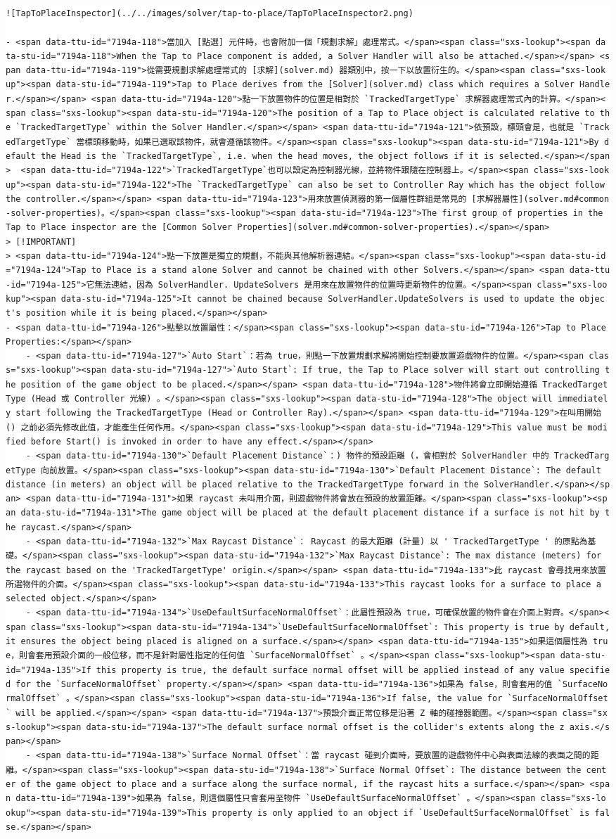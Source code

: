     ![TapToPlaceInspector](../../images/solver/tap-to-place/TapToPlaceInspector2.png)

    - <span data-ttu-id="7194a-118">當加入 [點選] 元件時，也會附加一個「規劃求解」處理常式。</span><span class="sxs-lookup"><span data-stu-id="7194a-118">When the Tap to Place component is added, a Solver Handler will also be attached.</span></span> <span data-ttu-id="7194a-119">從需要規劃求解處理常式的 [求解](solver.md) 器類別中，按一下以放置衍生的。</span><span class="sxs-lookup"><span data-stu-id="7194a-119">Tap to Place derives from the [Solver](solver.md) class which requires a Solver Handler.</span></span> <span data-ttu-id="7194a-120">點一下放置物件的位置是相對於 `TrackedTargetType` 求解器處理常式內的計算。</span><span class="sxs-lookup"><span data-stu-id="7194a-120">The position of a Tap to Place object is calculated relative to the `TrackedTargetType` within the Solver Handler.</span></span> <span data-ttu-id="7194a-121">依預設，標頭會是，也就是 `TrackedTargetType` 當標頭移動時，如果已選取該物件，就會遵循該物件。</span><span class="sxs-lookup"><span data-stu-id="7194a-121">By default the Head is the `TrackedTargetType`, i.e. when the head moves, the object follows if it is selected.</span></span>  <span data-ttu-id="7194a-122">`TrackedTargetType`也可以設定為控制器光線，並將物件跟隨在控制器上。</span><span class="sxs-lookup"><span data-stu-id="7194a-122">The `TrackedTargetType` can also be set to Controller Ray which has the object follow the controller.</span></span> <span data-ttu-id="7194a-123">用來放置偵測器的第一個屬性群組是常見的 [求解器屬性](solver.md#common-solver-properties)。</span><span class="sxs-lookup"><span data-stu-id="7194a-123">The first group of properties in the Tap to Place inspector are the [Common Solver Properties](solver.md#common-solver-properties).</span></span>  
    > [!IMPORTANT]
    > <span data-ttu-id="7194a-124">點一下放置是獨立的規劃，不能與其他解析器連結。</span><span class="sxs-lookup"><span data-stu-id="7194a-124">Tap to Place is a stand alone Solver and cannot be chained with other Solvers.</span></span> <span data-ttu-id="7194a-125">它無法連結，因為 SolverHandler. UpdateSolvers 是用來在放置物件的位置時更新物件的位置。</span><span class="sxs-lookup"><span data-stu-id="7194a-125">It cannot be chained because SolverHandler.UpdateSolvers is used to update the object's position while it is being placed.</span></span>
    - <span data-ttu-id="7194a-126">點擊以放置屬性：</span><span class="sxs-lookup"><span data-stu-id="7194a-126">Tap to Place Properties:</span></span>
        - <span data-ttu-id="7194a-127">`Auto Start`：若為 true，則點一下放置規劃求解將開始控制要放置遊戲物件的位置。</span><span class="sxs-lookup"><span data-stu-id="7194a-127">`Auto Start`: If true, the Tap to Place solver will start out controlling the position of the game object to be placed.</span></span> <span data-ttu-id="7194a-128">物件將會立即開始遵循 TrackedTargetType (Head 或 Controller 光線) 。</span><span class="sxs-lookup"><span data-stu-id="7194a-128">The object will immediately start following the TrackedTargetType (Head or Controller Ray).</span></span> <span data-ttu-id="7194a-129">在叫用開始 () 之前必須先修改此值，才能產生任何作用。</span><span class="sxs-lookup"><span data-stu-id="7194a-129">This value must be modified before Start() is invoked in order to have any effect.</span></span>
        - <span data-ttu-id="7194a-130">`Default Placement Distance`：) 物件的預設距離 (，會相對於 SolverHandler 中的 TrackedTargetType 向前放置。</span><span class="sxs-lookup"><span data-stu-id="7194a-130">`Default Placement Distance`: The default distance (in meters) an object will be placed relative to the TrackedTargetType forward in the SolverHandler.</span></span> <span data-ttu-id="7194a-131">如果 raycast 未叫用介面，則遊戲物件將會放在預設的放置距離。</span><span class="sxs-lookup"><span data-stu-id="7194a-131">The game object will be placed at the default placement distance if a surface is not hit by the raycast.</span></span>
        - <span data-ttu-id="7194a-132">`Max Raycast Distance`： Raycast 的最大距離 (計量) 以 ' TrackedTargetType ' 的原點為基礎。</span><span class="sxs-lookup"><span data-stu-id="7194a-132">`Max Raycast Distance`: The max distance (meters) for the raycast based on the 'TrackedTargetType' origin.</span></span> <span data-ttu-id="7194a-133">此 raycast 會尋找用來放置所選物件的介面。</span><span class="sxs-lookup"><span data-stu-id="7194a-133">This raycast looks for a surface to place a selected object.</span></span>
        - <span data-ttu-id="7194a-134">`UseDefaultSurfaceNormalOffset`：此屬性預設為 true，可確保放置的物件會在介面上對齊。</span><span class="sxs-lookup"><span data-stu-id="7194a-134">`UseDefaultSurfaceNormalOffset`: This property is true by default, it ensures the object being placed is aligned on a surface.</span></span> <span data-ttu-id="7194a-135">如果這個屬性為 true，則會套用預設介面的一般位移，而不是針對屬性指定的任何值 `SurfaceNormalOffset` 。</span><span class="sxs-lookup"><span data-stu-id="7194a-135">If this property is true, the default surface normal offset will be applied instead of any value specified for the `SurfaceNormalOffset` property.</span></span> <span data-ttu-id="7194a-136">如果為 false，則會套用的值 `SurfaceNormalOffset` 。</span><span class="sxs-lookup"><span data-stu-id="7194a-136">If false, the value for `SurfaceNormalOffset` will be applied.</span></span> <span data-ttu-id="7194a-137">預設介面正常位移是沿著 Z 軸的碰撞器範圍。</span><span class="sxs-lookup"><span data-stu-id="7194a-137">The default surface normal offset is the collider's extents along the z axis.</span></span>
        - <span data-ttu-id="7194a-138">`Surface Normal Offset`：當 raycast 碰到介面時，要放置的遊戲物件中心與表面法線的表面之間的距離。</span><span class="sxs-lookup"><span data-stu-id="7194a-138">`Surface Normal Offset`: The distance between the center of the game object to place and a surface along the surface normal, if the raycast hits a surface.</span></span> <span data-ttu-id="7194a-139">如果為 false，則這個屬性只會套用至物件 `UseDefaultSurfaceNormalOffset` 。</span><span class="sxs-lookup"><span data-stu-id="7194a-139">This property is only applied to an object if `UseDefaultSurfaceNormalOffset` is false.</span></span>